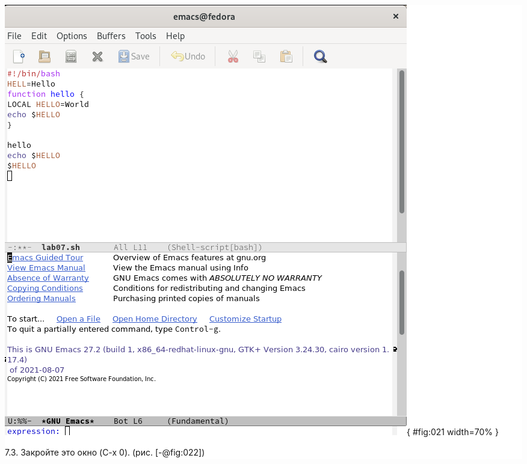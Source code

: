 ![рис. 21](image/Screenshot_21.png){ #fig:021 width=70% }

7.3. Закройте это окно (C-x 0). (рис. [-@fig:022])
